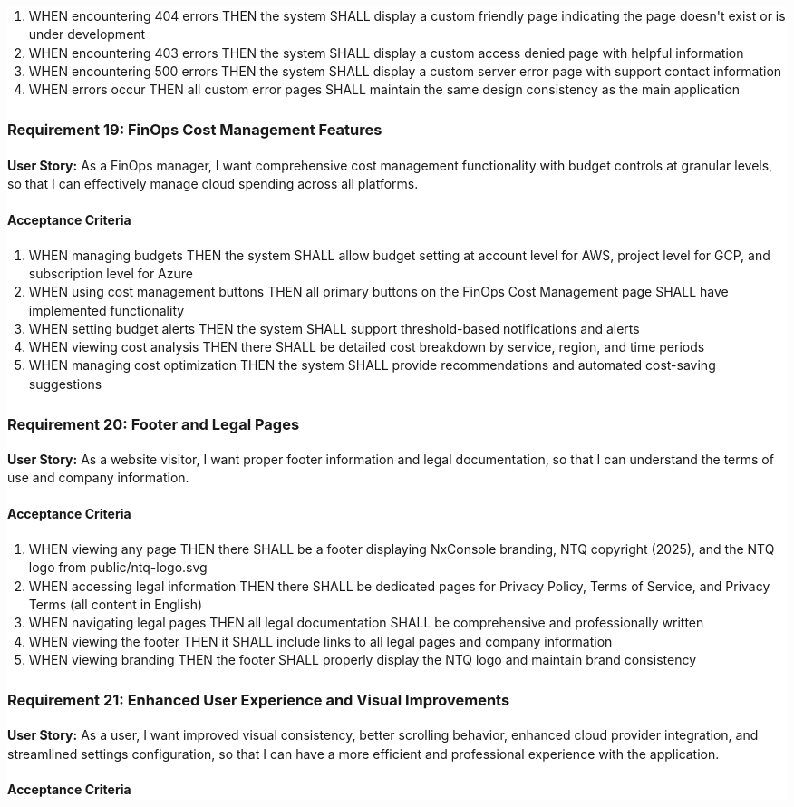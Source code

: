 1. WHEN encountering 404 errors THEN the system SHALL display a custom friendly page indicating the page doesn't exist or is under development
2. WHEN encountering 403 errors THEN the system SHALL display a custom access denied page with helpful information
3. WHEN encountering 500 errors THEN the system SHALL display a custom server error page with support contact information
4. WHEN errors occur THEN all custom error pages SHALL maintain the same design consistency as the main application

### Requirement 19: FinOps Cost Management Features

**User Story:** As a FinOps manager, I want comprehensive cost management functionality with budget controls at granular levels, so that I can effectively manage cloud spending across all platforms.

#### Acceptance Criteria

1. WHEN managing budgets THEN the system SHALL allow budget setting at account level for AWS, project level for GCP, and subscription level for Azure
2. WHEN using cost management buttons THEN all primary buttons on the FinOps Cost Management page SHALL have implemented functionality
3. WHEN setting budget alerts THEN the system SHALL support threshold-based notifications and alerts
4. WHEN viewing cost analysis THEN there SHALL be detailed cost breakdown by service, region, and time periods
5. WHEN managing cost optimization THEN the system SHALL provide recommendations and automated cost-saving suggestions

### Requirement 20: Footer and Legal Pages

**User Story:** As a website visitor, I want proper footer information and legal documentation, so that I can understand the terms of use and company information.

#### Acceptance Criteria

1. WHEN viewing any page THEN there SHALL be a footer displaying NxConsole branding, NTQ copyright (2025), and the NTQ logo from public/ntq-logo.svg
2. WHEN accessing legal information THEN there SHALL be dedicated pages for Privacy Policy, Terms of Service, and Privacy Terms (all content in English)
3. WHEN navigating legal pages THEN all legal documentation SHALL be comprehensive and professionally written
4. WHEN viewing the footer THEN it SHALL include links to all legal pages and company information
5. WHEN viewing branding THEN the footer SHALL properly display the NTQ logo and maintain brand consistency

### Requirement 21: Enhanced User Experience and Visual Improvements

**User Story:** As a user, I want improved visual consistency, better scrolling behavior, enhanced cloud provider integration, and streamlined settings configuration, so that I can have a more efficient and professional experience with the application.

#### Acceptance Criteria
